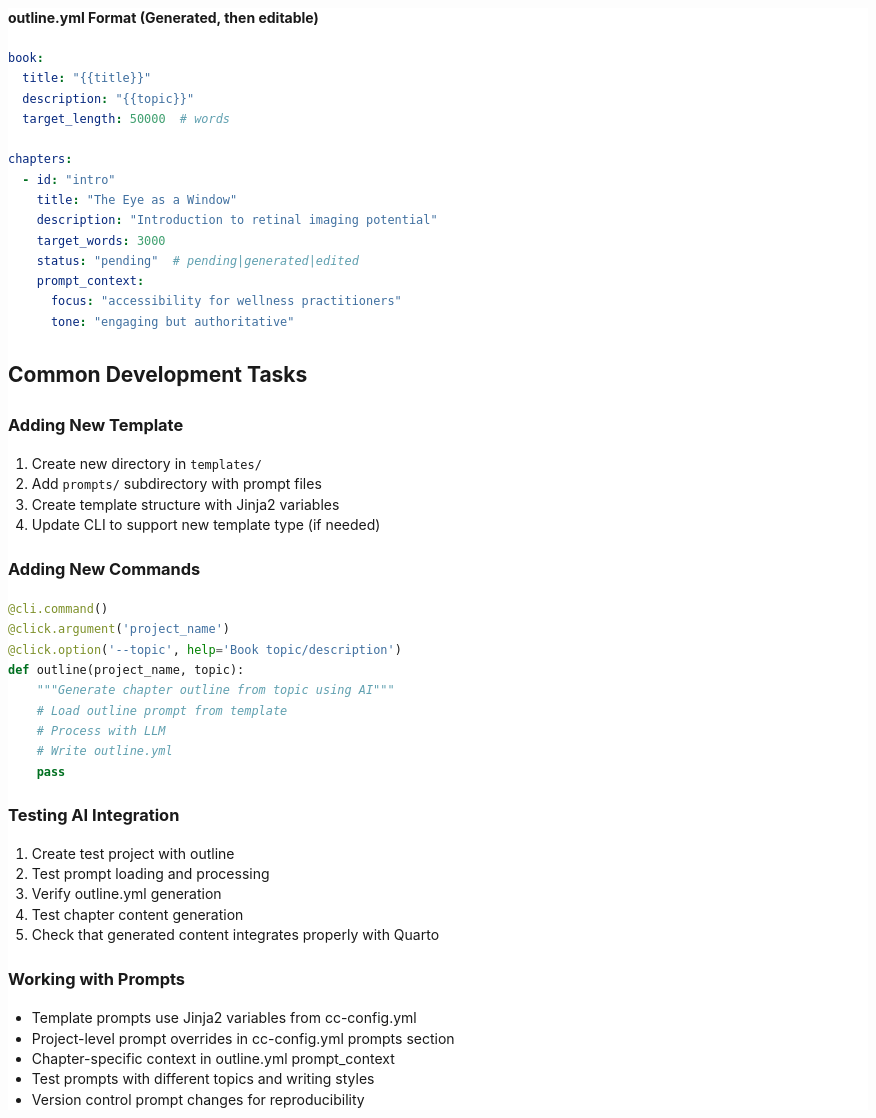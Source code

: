 #### outline.yml Format (Generated, then editable)
```yaml
book:
  title: "{{title}}"
  description: "{{topic}}"
  target_length: 50000  # words
  
chapters:
  - id: "intro"
    title: "The Eye as a Window"
    description: "Introduction to retinal imaging potential"
    target_words: 3000
    status: "pending"  # pending|generated|edited
    prompt_context:
      focus: "accessibility for wellness practitioners"
      tone: "engaging but authoritative"
```

## Common Development Tasks

### Adding New Template
1. Create new directory in `templates/`
2. Add `prompts/` subdirectory with prompt files
3. Create template structure with Jinja2 variables
4. Update CLI to support new template type (if needed)

### Adding New Commands
```python
@cli.command()
@click.argument('project_name')
@click.option('--topic', help='Book topic/description')
def outline(project_name, topic):
    """Generate chapter outline from topic using AI"""
    # Load outline prompt from template
    # Process with LLM
    # Write outline.yml
    pass
```

### Testing AI Integration
1. Create test project with outline
2. Test prompt loading and processing
3. Verify outline.yml generation
4. Test chapter content generation
5. Check that generated content integrates properly with Quarto

### Working with Prompts
- Template prompts use Jinja2 variables from cc-config.yml
- Project-level prompt overrides in cc-config.yml prompts section
- Chapter-specific context in outline.yml prompt_context
- Test prompts with different topics and writing styles
- Version control prompt changes for reproducibility
